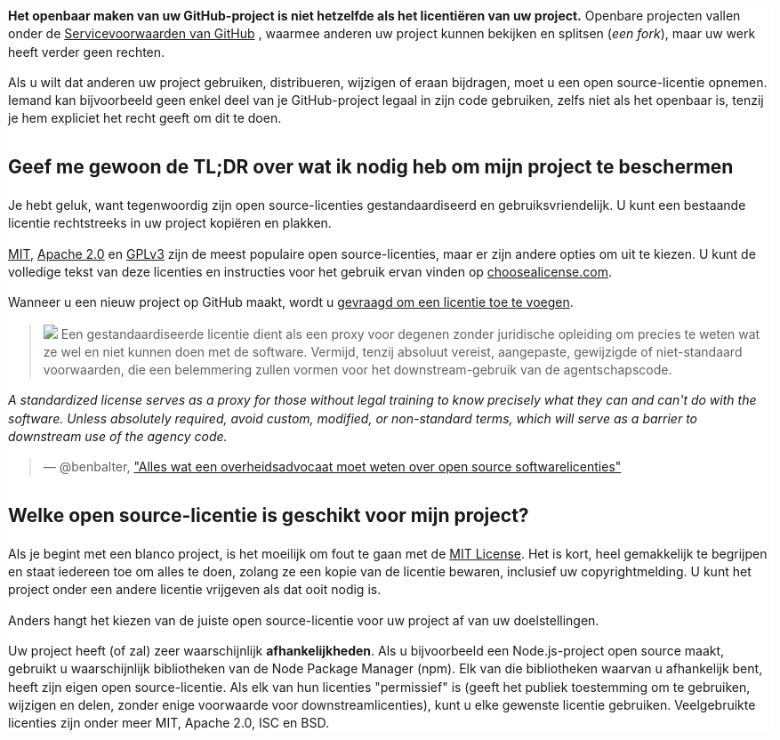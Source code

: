 **Het openbaar maken van uw GitHub-project is niet hetzelfde als het licentiëren van uw project.** Openbare projecten
vallen onder
de [Servicevoorwaarden van GitHub](https://help.github.com/en/github/site-policy/github-terms-of-service#3-ownership-of-content-right-to-post-and-license-grants)
, waarmee anderen uw project kunnen bekijken en splitsen (_een fork_), maar uw werk heeft verder geen rechten.

Als u wilt dat anderen uw project gebruiken, distribueren, wijzigen of eraan bijdragen, moet u een open source-licentie
opnemen. Iemand kan bijvoorbeeld geen enkel deel van je GitHub-project legaal in zijn code gebruiken, zelfs niet als het
openbaar is, tenzij je hem expliciet het recht geeft om dit te doen.

## Geef me gewoon de TL;DR over wat ik nodig heb om mijn project te beschermen

Je hebt geluk, want tegenwoordig zijn open source-licenties gestandaardiseerd en gebruiksvriendelijk. U kunt een bestaande licentie rechtstreeks in uw project kopiëren en plakken.

[MIT](https://choosealicense.com/licenses/mit/), [Apache 2.0](https://choosealicense.com/licenses/apache-2.0/) en [GPLv3](https://choicealicense.com/licenses/gpl-3.0/) zijn de meest populaire open source-licenties, maar er zijn andere opties om uit te kiezen. U kunt de volledige tekst van deze licenties en instructies voor het gebruik ervan vinden op [choosealicense.com](https://choosealicense.com/).

Wanneer u een nieuw project op GitHub maakt, wordt u [gevraagd om een licentie toe te voegen](https://help.github.com/articles/open-source-licensing/).

> ![](https://avatars.githubusercontent.com/benbalter?s=180)
> Een gestandaardiseerde licentie dient als een proxy voor degenen zonder juridische opleiding om precies te weten wat ze wel en niet kunnen doen met de software. Vermijd, tenzij absoluut vereist, aangepaste, gewijzigde of niet-standaard voorwaarden, die een belemmering zullen vormen voor het downstream-gebruik van de agentschapscode.

  _A standardized license serves as a proxy for those without legal training to know precisely what they can and can't do with the software. Unless absolutely required, avoid custom, modified, or non-standard terms, which will serve as a barrier to downstream use of the agency code._
> — @benbalter, ["Alles wat een overheidsadvocaat moet weten over open source softwarelicenties"](https://ben.balter.com/2014/10/08/open-source-licensing-for-government-attorneys/)

## Welke open source-licentie is geschikt voor mijn project?

Als je begint met een blanco project, is het moeilijk om fout te gaan met de [MIT License](https://choosealicense.com/licenses/mit/). Het is kort, heel gemakkelijk te begrijpen en staat iedereen toe om alles te doen, zolang ze een kopie van de licentie bewaren, inclusief uw copyrightmelding. U kunt het project onder een andere licentie vrijgeven als dat ooit nodig is.

Anders hangt het kiezen van de juiste open source-licentie voor uw project af van uw doelstellingen.

Uw project heeft (of zal) zeer waarschijnlijk **afhankelijkheden**. Als u bijvoorbeeld een Node.js-project open source maakt, gebruikt u waarschijnlijk bibliotheken van de Node Package Manager (npm). Elk van die bibliotheken waarvan u afhankelijk bent, heeft zijn eigen open source-licentie. Als elk van hun licenties "permissief" is (geeft het publiek toestemming om te gebruiken, wijzigen en delen, zonder enige voorwaarde voor downstreamlicenties), kunt u elke gewenste licentie gebruiken. Veelgebruikte licenties zijn onder meer MIT, Apache 2.0, ISC en BSD.
